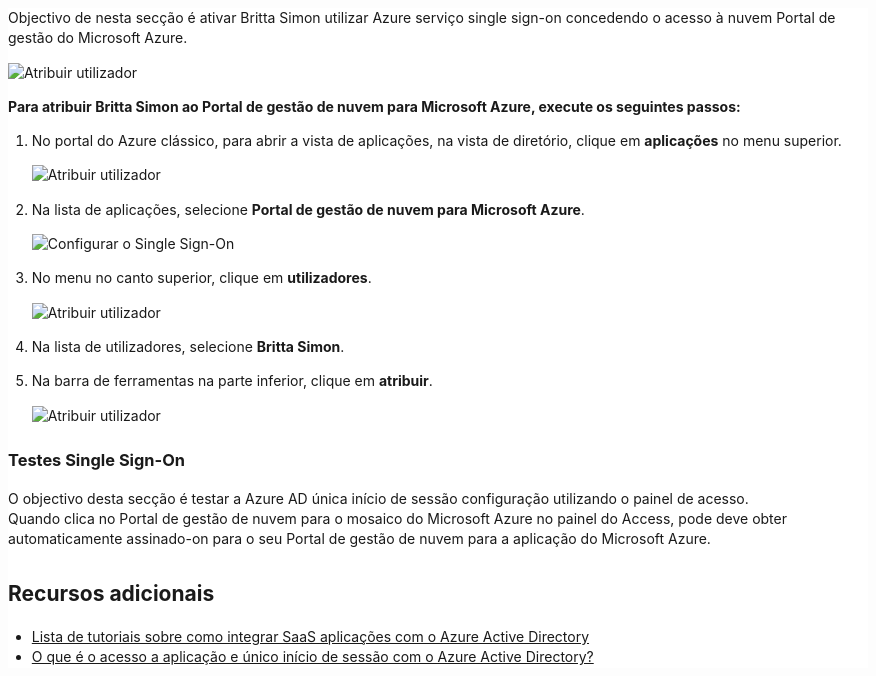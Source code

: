 Objectivo de nesta secção é ativar Britta Simon utilizar Azure serviço single sign-on concedendo o acesso à nuvem Portal de gestão do Microsoft Azure.

![Atribuir utilizador][200] 

**Para atribuir Britta Simon ao Portal de gestão de nuvem para Microsoft Azure, execute os seguintes passos:**

1. No portal do Azure clássico, para abrir a vista de aplicações, na vista de diretório, clique em **aplicações** no menu superior.

    ![Atribuir utilizador][201] 

2. Na lista de aplicações, selecione **Portal de gestão de nuvem para Microsoft Azure**.

    ![Configurar o Single Sign-On](./media/active-directory-saas-newsignature-tutorial/tutorial_newsignature_50.png) 

1. No menu no canto superior, clique em **utilizadores**.

    ![Atribuir utilizador][203] 

1. Na lista de utilizadores, selecione **Britta Simon**.

2. Na barra de ferramentas na parte inferior, clique em **atribuir**.

    ![Atribuir utilizador][205]



### <a name="testing-single-sign-on"></a>Testes Single Sign-On

O objectivo desta secção é testar a Azure AD única início de sessão configuração utilizando o painel de acesso.  
Quando clica no Portal de gestão de nuvem para o mosaico do Microsoft Azure no painel do Access, pode deve obter automaticamente assinado-on para o seu Portal de gestão de nuvem para a aplicação do Microsoft Azure.


## <a name="additional-resources"></a>Recursos adicionais

* [Lista de tutoriais sobre como integrar SaaS aplicações com o Azure Active Directory](active-directory-saas-tutorial-list.md)
* [O que é o acesso a aplicação e único início de sessão com o Azure Active Directory?](active-directory-appssoaccess-whatis.md)




[1]: ./media/active-directory-saas-newsignature-tutorial/tutorial_general_01.png
[2]: ./media/active-directory-saas-newsignature-tutorial/tutorial_general_02.png
[3]: ./media/active-directory-saas-newsignature-tutorial/tutorial_general_03.png
[4]: ./media/active-directory-saas-newsignature-tutorial/tutorial_general_04.png

[6]: ./media/active-directory-saas-newsignature-tutorial/tutorial_general_05.png
[10]: ./media/active-directory-saas-newsignature-tutorial/tutorial_general_06.png
[11]: ./media/active-directory-saas-newsignature-tutorial/tutorial_general_07.png
[20]: ./media/active-directory-saas-newsignature-tutorial/tutorial_general_100.png

[200]: ./media/active-directory-saas-newsignature-tutorial/tutorial_general_200.png
[201]: ./media/active-directory-saas-newsignature-tutorial/tutorial_general_201.png
[203]: ./media/active-directory-saas-newsignature-tutorial/tutorial_general_203.png
[204]: ./media/active-directory-saas-newsignature-tutorial/tutorial_general_204.png
[205]: ./media/active-directory-saas-newsignature-tutorial/tutorial_general_205.png
